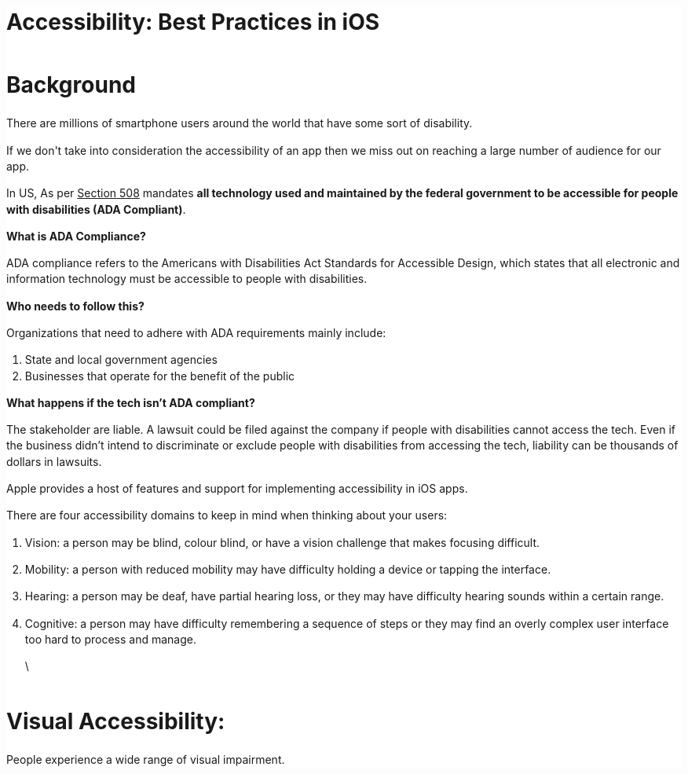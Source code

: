 # Accessibility: Best Practices in iOS

# Background

There are millions of smartphone users around the world that have some sort of disability.

If we don't take into consideration the accessibility of an app then we miss out on reaching a large number of audience for our app. 

In US, As per [Section 508](https://www.section508.gov/manage/laws-and-policies/) mandates **all technology used and maintained by the federal government to be accessible for people with disabilities (ADA Compliant)**.


**What is ADA Compliance?**

ADA compliance refers to the Americans with Disabilities Act Standards for Accessible Design, which states that all electronic and information technology must be accessible to people with disabilities.


**Who needs to follow this?**

Organizations that need to adhere with ADA requirements mainly include:


1. State and local government agencies
2. Businesses that operate for the benefit of the public


**What happens if the tech isn’t ADA compliant?**

The stakeholder are liable. A lawsuit could be filed against the company if people with disabilities cannot access the tech. Even if the business didn’t intend to discriminate or exclude people with disabilities from accessing the tech, liability can be thousands of dollars in lawsuits.


Apple provides a host of features and support for implementing accessibility in iOS apps.

There are four accessibility domains to keep in mind when thinking about your users:


1. Vision: a person may be blind, colour blind, or have a vision challenge that makes focusing difficult.
2. Mobility: a person with reduced mobility may have difficulty holding a device or tapping the interface.
3. Hearing: a person may be deaf, have partial hearing loss, or they may have difficulty hearing sounds within a certain range.
4. Cognitive: a person may have difficulty remembering a sequence of steps or they may find an overly complex user interface too hard to process and manage.

   \

# Visual Accessibility:

People experience a wide range of visual impairment. 
